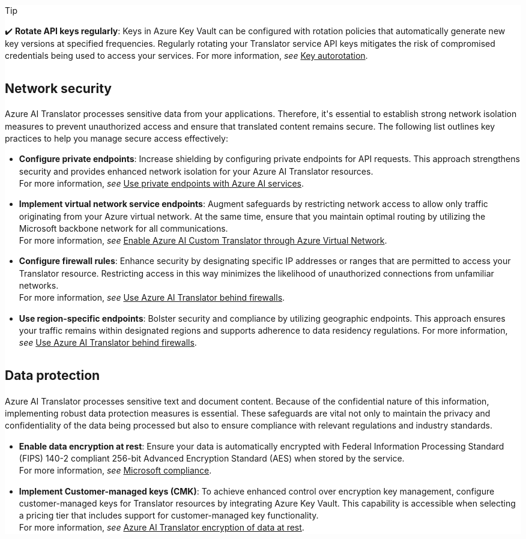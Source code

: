    > [!TIP]
   > ✔️ **Rotate API keys regularly**: Keys in Azure Key Vault can be configured with rotation policies that automatically generate new key versions at specified frequencies. Regularly rotating your Translator service API keys mitigates the risk of compromised credentials being used to access your services. For more information, *see* [Key autorotation](/azure/key-vault/general/autorotation).

## Network security

Azure AI Translator processes sensitive data from your applications. Therefore, it's essential to establish strong network isolation measures to prevent unauthorized access and ensure that translated content remains secure. The following list outlines key practices to help you manage secure access effectively:

* **Configure private endpoints**: Increase shielding by configuring private endpoints for API requests. This approach strengthens security and provides enhanced network isolation for your Azure AI Translator resources.<br>
For more information, *see* [Use private endpoints with Azure AI services](/azure/ai-services/cognitive-services-virtual-networks#use-private-endpoints).

* **Implement virtual network service endpoints**: Augment safeguards by restricting network access to allow only traffic originating from your Azure virtual network. At the same time, ensure that you maintain optimal routing by utilizing the Microsoft backbone network for all communications.<br> 
For more information, *see* [Enable Azure AI Custom Translator through Azure Virtual Network](/azure/ai-services/translator/custom-translator/how-to/enable-vnet-service-endpoint).

* **Configure firewall rules**: Enhance security by designating specific IP addresses or ranges that are permitted to access your Translator resource. Restricting access in this way minimizes the likelihood of unauthorized connections from unfamiliar networks.<br>
For more information, *see* [Use Azure AI Translator behind firewalls](/azure/ai-services/translator/how-to/use-firewalls#configure-firewall).

* **Use region-specific endpoints**: Bolster security and compliance by utilizing geographic endpoints. This approach ensures your traffic remains within designated regions and supports adherence to data residency regulations. For more information, *see* [Use Azure AI Translator behind firewalls](/azure/ai-services/translator/how-to/use-firewalls).

## Data protection

Azure AI Translator processes sensitive text and document content. Because of the confidential nature of this information, implementing robust data protection measures is essential. These safeguards are vital not only to maintain the privacy and confidentiality of the data being processed but also to ensure compliance with relevant regulations and industry standards.

* **Enable data encryption at rest**: Ensure your data is automatically encrypted with Federal Information Processing Standard (FIPS) 140-2 compliant 256-bit Advanced Encryption Standard (AES) when stored by the service.<br>
For more information, *see* [Microsoft compliance](/compliance/regulatory/offering-fips-140-2).

* **Implement Customer-managed keys (CMK)**: To achieve enhanced control over encryption key management, configure customer-managed keys for Translator resources by integrating Azure Key Vault. This capability is accessible when selecting a pricing tier that includes support for customer-managed key functionality.<br>
For more information, *see* [Azure AI Translator encryption of data at rest](/azure/ai-services/translator/custom-translator/concepts/encrypt-data-at-rest).
